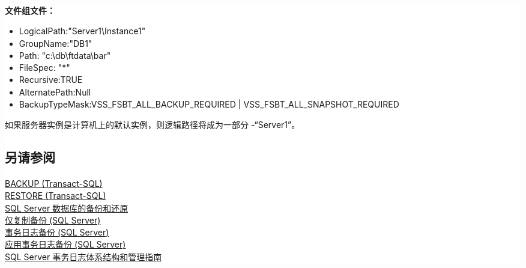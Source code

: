 **文件组文件：**

- LogicalPath:"Server1\Instance1"
- GroupName:"DB1"
- Path: "c:\db\ftdata\bar"
- FileSpec: "*"
- Recursive:TRUE
- AlternatePath:Null
- BackupTypeMask:VSS_FSBT_ALL_BACKUP_REQUIRED | VSS_FSBT_ALL_SNAPSHOT_REQUIRED

如果服务器实例是计算机上的默认实例，则逻辑路径将成为一部分 -“Server1”。


    
## <a name="see-also"></a>另请参阅  
 [BACKUP (Transact-SQL)](../../t-sql/statements/backup-transact-sql.md)   
 [RESTORE &#40;Transact-SQL&#41;](../../t-sql/statements/restore-statements-transact-sql.md)   
 [SQL Server 数据库的备份和还原](../../relational-databases/backup-restore/back-up-and-restore-of-sql-server-databases.md)   
 [仅复制备份 (SQL Server)](../../relational-databases/backup-restore/copy-only-backups-sql-server.md)   
 [事务日志备份 (SQL Server)](../../relational-databases/backup-restore/transaction-log-backups-sql-server.md)   
 [应用事务日志备份 (SQL Server)](../../relational-databases/backup-restore/apply-transaction-log-backups-sql-server.md)    
 [SQL Server 事务日志体系结构和管理指南](../../relational-databases/sql-server-transaction-log-architecture-and-management-guide.md)
  
